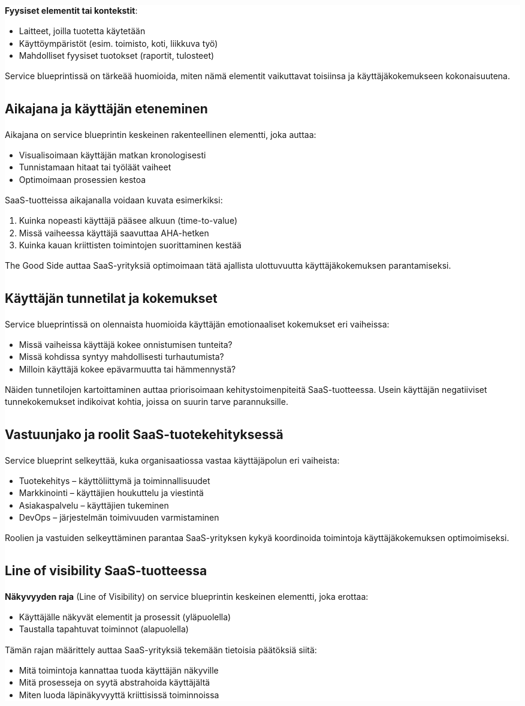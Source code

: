 **Fyysiset elementit tai kontekstit**:
- Laitteet, joilla tuotetta käytetään
- Käyttöympäristöt (esim. toimisto, koti, liikkuva työ)
- Mahdolliset fyysiset tuotokset (raportit, tulosteet)

Service blueprintissä on tärkeää huomioida, miten nämä elementit vaikuttavat toisiinsa ja käyttäjäkokemukseen kokonaisuutena.

## Aikajana ja käyttäjän eteneminen

Aikajana on service blueprintin keskeinen rakenteellinen elementti, joka auttaa:

- Visualisoimaan käyttäjän matkan kronologisesti
- Tunnistamaan hitaat tai työläät vaiheet
- Optimoimaan prosessien kestoa

SaaS-tuotteissa aikajanalla voidaan kuvata esimerkiksi:
1. Kuinka nopeasti käyttäjä pääsee alkuun (time-to-value)
2. Missä vaiheessa käyttäjä saavuttaa AHA-hetken
3. Kuinka kauan kriittisten toimintojen suorittaminen kestää

The Good Side auttaa SaaS-yrityksiä optimoimaan tätä ajallista ulottuvuutta käyttäjäkokemuksen parantamiseksi.

## Käyttäjän tunnetilat ja kokemukset

Service blueprintissä on olennaista huomioida käyttäjän emotionaaliset kokemukset eri vaiheissa:

- Missä vaiheissa käyttäjä kokee onnistumisen tunteita?
- Missä kohdissa syntyy mahdollisesti turhautumista?
- Milloin käyttäjä kokee epävarmuutta tai hämmennystä?

Näiden tunnetilojen kartoittaminen auttaa priorisoimaan kehitystoimenpiteitä SaaS-tuotteessa. Usein käyttäjän negatiiviset tunnekokemukset indikoivat kohtia, joissa on suurin tarve parannuksille.

## Vastuunjako ja roolit SaaS-tuotekehityksessä

Service blueprint selkeyttää, kuka organisaatiossa vastaa käyttäjäpolun eri vaiheista:

- Tuotekehitys – käyttöliittymä ja toiminnallisuudet
- Markkinointi – käyttäjien houkuttelu ja viestintä
- Asiakaspalvelu – käyttäjien tukeminen
- DevOps – järjestelmän toimivuuden varmistaminen

Roolien ja vastuiden selkeyttäminen parantaa SaaS-yrityksen kykyä koordinoida toimintoja käyttäjäkokemuksen optimoimiseksi.

## Line of visibility SaaS-tuotteessa

**Näkyvyyden raja** (Line of Visibility) on service blueprintin keskeinen elementti, joka erottaa:

- Käyttäjälle näkyvät elementit ja prosessit (yläpuolella)
- Taustalla tapahtuvat toiminnot (alapuolella)

Tämän rajan määrittely auttaa SaaS-yrityksiä tekemään tietoisia päätöksiä siitä:
- Mitä toimintoja kannattaa tuoda käyttäjän näkyville
- Mitä prosesseja on syytä abstrahoida käyttäjältä
- Miten luoda läpinäkyvyyttä kriittisissä toiminnoissa
